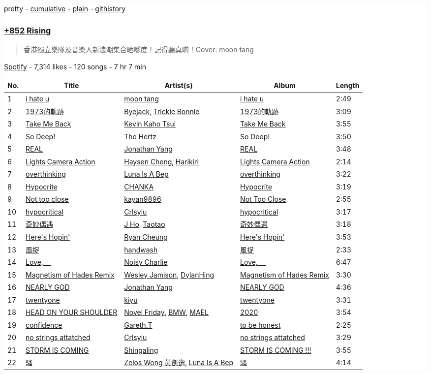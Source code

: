 pretty - [cumulative](/playlists/cumulative/37i9dQZF1DX5JZ2TewQjUr.md) - [plain](/playlists/plain/37i9dQZF1DX5JZ2TewQjUr) - [githistory](https://github.githistory.xyz/mackorone/spotify-playlist-archive/blob/main/playlists/plain/37i9dQZF1DX5JZ2TewQjUr)

### [+852 Rising](https://open.spotify.com/playlist/37i9dQZF1DX5JZ2TewQjUr)

> 香港獨立樂隊及音樂人新浪潮集合晒喺度！記得聽真啲！Cover: moon tang

[Spotify](https://open.spotify.com/user/spotify) - 7,314 likes - 120 songs - 7 hr 7 min

| No. | Title | Artist(s) | Album | Length |
|---|---|---|---|---|
| 1 | [i hate u](https://open.spotify.com/track/1SMS6ig5qiNbjYfm3du2rM) | [moon tang](https://open.spotify.com/artist/51ZhiTtynrHq7tD4xfGZV7) | [i hate u](https://open.spotify.com/album/34CBGNvwe29SICNBKEXhzI) | 2:49 |
| 2 | [1973的軌跡](https://open.spotify.com/track/5Z75p2CZda3ofl2umIJBmc) | [Byejack](https://open.spotify.com/artist/0yknwn0XnsbFLagS80AA0n), [Trickie Bonnie](https://open.spotify.com/artist/1nfAcziGyKgEOo0pIw4pVy) | [1973的軌跡](https://open.spotify.com/album/1s7oeSTjV48oXW3DlFrp3T) | 3:09 |
| 3 | [Take Me Back](https://open.spotify.com/track/1ezPtg7OOklRD4b3KY9osM) | [Kevin Kaho Tsui](https://open.spotify.com/artist/71Q8MlYcb2SiGxqyEAjBgX) | [Take Me Back](https://open.spotify.com/album/10YPFcXMzBP9qdC8jEOcpT) | 3:55 |
| 4 | [So Deep!](https://open.spotify.com/track/6pcFkRhg2X2nr4Wpexo02r) | [The Hertz](https://open.spotify.com/artist/7fzX9P6uA9rnaPvp4QRD1b) | [So Deep!](https://open.spotify.com/album/3yOeb9vjEp2rF4Ea9hiYwE) | 3:50 |
| 5 | [REAL](https://open.spotify.com/track/3X3xIOH6BYOxt6UoZWbuIY) | [Jonathan Yang](https://open.spotify.com/artist/6Ivb1T9PggzJSQZCkYQTRG) | [REAL](https://open.spotify.com/album/11zwue1tQvvXTkJb9qOzqT) | 3:48 |
| 6 | [Lights Camera Action](https://open.spotify.com/track/0AnwtaDOeEOGfG5WPA3H8Y) | [Haysen Cheng](https://open.spotify.com/artist/0nh7l4AluXpKHvqx1f3biK), [Harikiri](https://open.spotify.com/artist/6l8D5mZvv6wusxpawsw1t6) | [Lights Camera Action](https://open.spotify.com/album/5sZg0L4un96F5ed8x2g3XG) | 2:14 |
| 7 | [overthinking](https://open.spotify.com/track/1jCbIFQyPDiJ1cW2LBSxUx) | [Luna Is A Bep](https://open.spotify.com/artist/5ltDGYW0Lwwp4ZZoz4q3r8) | [overthinking](https://open.spotify.com/album/0MrwbhIr37SlyUDMw3ly8m) | 3:22 |
| 8 | [Hypocrite](https://open.spotify.com/track/0tQVGTGduJETC5jRWni2Uo) | [CHANKA](https://open.spotify.com/artist/4utRb36IMsCRI6nycGb4JR) | [Hypocrite](https://open.spotify.com/album/6ePbNHhbr42Am5eUAshYm8) | 3:19 |
| 9 | [Not too close](https://open.spotify.com/track/0nxzAU4rSpC2jq81Y1BVMR) | [kayan9896](https://open.spotify.com/artist/0SkORhzzdXwG4cIoEgiodt) | [Not Too Close](https://open.spotify.com/album/10rZQbljaRWfcvclDiX7rZ) | 2:55 |
| 10 | [hypocritical](https://open.spotify.com/track/1pB2TGji7Df7lD4P1hlx2I) | [Crlsyiu](https://open.spotify.com/artist/3QCcg3sxycinU9J2khknoK) | [hypocritical](https://open.spotify.com/album/0myS8GbqDFVywteUX1Q2Ee) | 3:17 |
| 11 | [奇妙偶遇](https://open.spotify.com/track/4LkABtTRxZ4uxJ9UlZ7KY4) | [J Ho](https://open.spotify.com/artist/3hLoyLpu0vKQwSQ63c3xcy), [Taotao](https://open.spotify.com/artist/3nZ6CYSRqJCHL37Dng4NlX) | [奇妙偶遇](https://open.spotify.com/album/7n2KcZ0qZHHAvQXTD26uZ4) | 3:18 |
| 12 | [Here's Hopin'](https://open.spotify.com/track/7bZ8q4lFrzHkkY92VA4smb) | [Ryan Cheung](https://open.spotify.com/artist/3Pr8ZuTkrQknmsRH5XAhZV) | [Here's Hopin'](https://open.spotify.com/album/4Ypsn5fDUlXdoxRXMi3iZ8) | 3:53 |
| 13 | [風捉](https://open.spotify.com/track/6DzfCNVGyCSMxUYovnZNtq) | [handwash](https://open.spotify.com/artist/752lc6wrZTHlw74HVfAAva) | [風捉](https://open.spotify.com/album/14QrkwzrbWUHOiF4Q6pZnW) | 2:33 |
| 14 | [Love, \_\_](https://open.spotify.com/track/3gjKiyC6z1nz81x0PazMb7) | [Noisy Charlie](https://open.spotify.com/artist/64O9yp0OG3PUKs11YjcAWN) | [Love, \_\_](https://open.spotify.com/album/6Wz5W6ZiIMHS6i2hyVqtF1) | 6:47 |
| 15 | [Magnetism of Hades Remix](https://open.spotify.com/track/2Bp5WUDxtrbF5hUwJrCfoF) | [Wesley Jamison](https://open.spotify.com/artist/12GNxIR2n8u96v6Gyji4uy), [DylanHing](https://open.spotify.com/artist/0fJGSPa3GA3WshZq490glo) | [Magnetism of Hades Remix](https://open.spotify.com/album/41uGtFXeAgO78jm5QwzBsF) | 3:30 |
| 16 | [NEARLY GOD](https://open.spotify.com/track/6zb92zD4k9u5KdZOhxoxas) | [Jonathan Yang](https://open.spotify.com/artist/6Ivb1T9PggzJSQZCkYQTRG) | [NEARLY GOD](https://open.spotify.com/album/4XuDUYzFzs6Zlrq1YYI7DR) | 4:36 |
| 17 | [twentyone](https://open.spotify.com/track/3CuSZNQMOfutttNqxeUunT) | [kiyu](https://open.spotify.com/artist/2QliS3HKbo1IrXUmC9hg5C) | [twentyone](https://open.spotify.com/album/4aSaLC8d1BhE18tLtfLs5c) | 3:31 |
| 18 | [HEAD ON YOUR SHOULDER](https://open.spotify.com/track/4Mnib2lihcKmricubFkKcp) | [Novel Friday](https://open.spotify.com/artist/2c2dutthGptIGoIlB6Nh68), [BMW](https://open.spotify.com/artist/7cZ5ljacIj0RGAxAjijeqC), [MAEL](https://open.spotify.com/artist/6EnMjgUyHGAVJDp1IvQWOp) | [2020](https://open.spotify.com/album/1DMn7JbuPSz4ErrdQeYXZ0) | 3:54 |
| 19 | [confidence](https://open.spotify.com/track/1rMEkT856LkjGIHQSGYQxX) | [Gareth.T](https://open.spotify.com/artist/6R57JlNKlnNrYaji0vw8xx) | [to be honest](https://open.spotify.com/album/0qRlwYQIRtsqmQsRFYqOVi) | 2:25 |
| 20 | [no strings attatched](https://open.spotify.com/track/5GWvmOZ34OJrvJrgK5gA99) | [Crlsyiu](https://open.spotify.com/artist/3QCcg3sxycinU9J2khknoK) | [no strings attatched](https://open.spotify.com/album/2HeLq4gxOD5tcgUXmqb8qC) | 3:29 |
| 21 | [STORM IS COMING](https://open.spotify.com/track/7oZdECdOcQPL4Un0G4ss2X) | [Shingaling](https://open.spotify.com/artist/0jNdqxqzGbd6Mbwr75FOlF) | [STORM IS COMING !!!](https://open.spotify.com/album/2GjANqBhBhgqxpqjM8ogyq) | 3:55 |
| 22 | [騷](https://open.spotify.com/track/34DwldJDRq2Qi3aQatDTWZ) | [Zelos Wong 黃凱逸](https://open.spotify.com/artist/7q8BUwEEDO6iayv3AUq9bv), [Luna Is A Bep](https://open.spotify.com/artist/5ltDGYW0Lwwp4ZZoz4q3r8) | [騷](https://open.spotify.com/album/4MRHE6v3nBWgTRMYV1WNbE) | 4:14 |